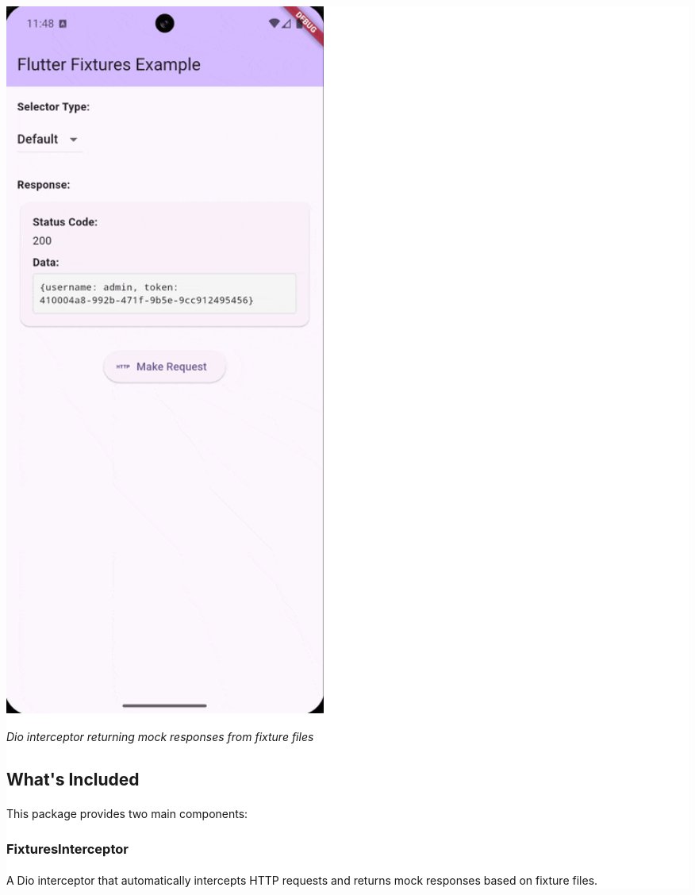   <img src="../../docs/recording.gif" alt="Dio Interceptor in Action" width="400"/>
  <p><em>Dio interceptor returning mock responses from fixture files</em></p>
</div>

## What's Included

This package provides two main components:

### FixturesInterceptor
A Dio interceptor that automatically intercepts HTTP requests and returns mock responses based on fixture files.
